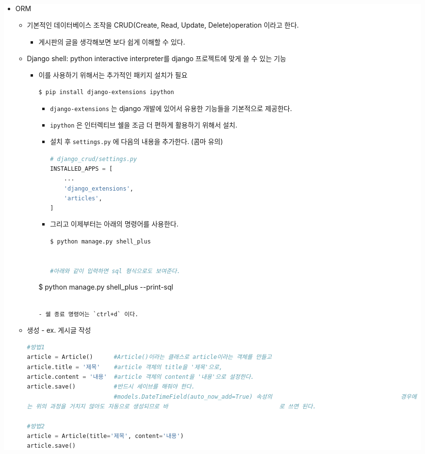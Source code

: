 

- ORM

  - 기본적인 데이터베이스 조작을 CRUD(Create, Read, Update, Delete)operation 이라고 한다.

    - 게시판의 글을 생각해보면 보다 쉽게 이해할 수 있다.

  - Django shell: python interactive interpreter를 django 프로젝트에 맞게 쓸 수 있는 기능

    - 이를 사용하기 위해서는 추가적인 패키지 설치가 필요

      ```bash
      $ pip install django-extensions ipython
      ```

      - `django-extensions` 는 django 개발에 있어서 유용한 기능들을 기본적으로 제공한다.

      - `ipython` 은 인터렉티브 쉘을 조금 더 편하게 활용하기 위해서 설치.

      - 설치 후 `settings.py` 에 다음의 내용을 추가한다. (콤마 유의)

        ```python
        # django_crud/settings.py
        INSTALLED_APPS = [
            ...
            'django_extensions',
            'articles',
        ]
        ```

      - 그리고 이제부터는 아래의 명령어를 사용한다.

        ```bash
        $ python manage.py shell_plus
        
    
        #아래와 같이 입력하면 sql 형식으로도 보여준다.
      $ python manage.py shell_plus --print-sql
        ```
    
      - 쉘 종료 명령어는 `ctrl+d` 이다.
  
  - 생성 - ex. 게시글 작성
  
    ```python
    #방법1
    article = Article()      #Article()이라는 클래스로 article이라는 객체를 만들고
    article.title = '제목'    #article 객체의 title을 '제목'으로,
    article.content = '내용'  #article 객체의 content을 '내용'으로 설정한다.
    article.save()           #반드시 세이브를 해줘야 한다.
                             #models.DateTimeField(auto_now_add=True) 속성의 						   			  경우에는 위의 과정을 거치지 않아도 자동으로 생성되므로 바							      로 쓰면 된다.
    
    #방법2
    article = Article(title='제목', content='내용')
    article.save()
    